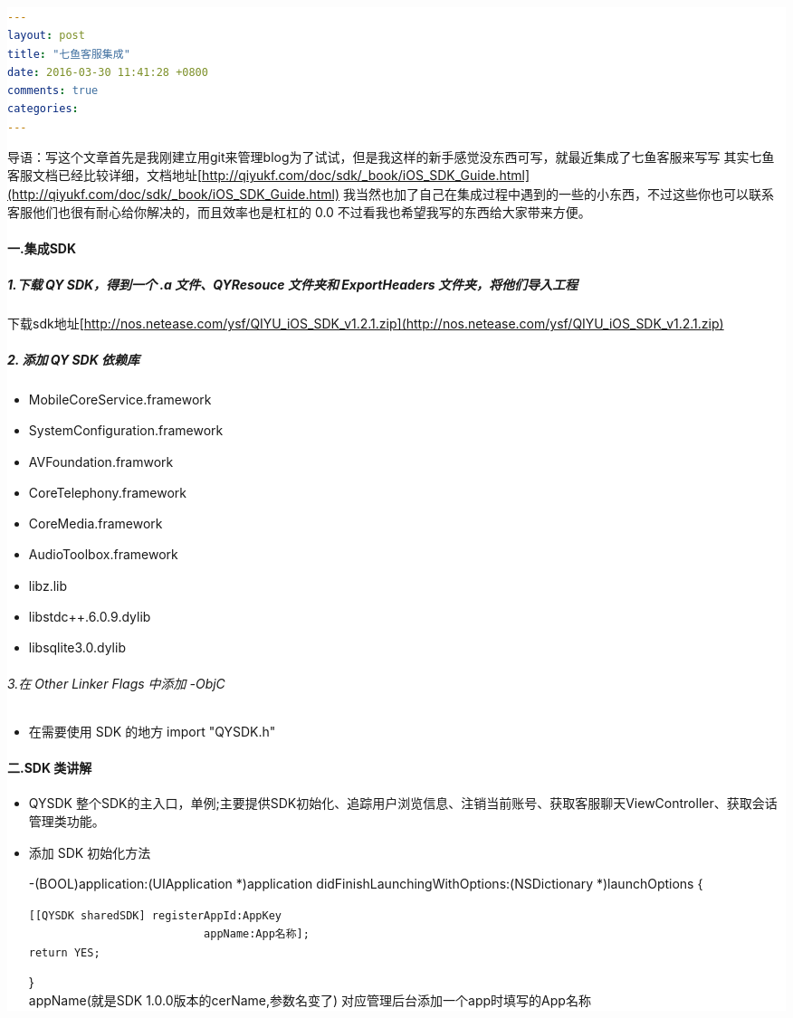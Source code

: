 ```yaml
---
layout: post
title: "七鱼客服集成"
date: 2016-03-30 11:41:28 +0800
comments: true
categories: 
---
```


 导语：写这个文章首先是我刚建立用git来管理blog为了试试，但是我这样的新手感觉没东西可写，就最近集成了七鱼客服来写写 其实七鱼客服文档已经比较详细，文档地址[http://qiyukf.com/doc/sdk/_book/iOS_SDK_Guide.html](http://qiyukf.com/doc/sdk/_book/iOS_SDK_Guide.html) 我当然也加了自己在集成过程中遇到的一些的小东西，不过这些你也可以联系客服他们也很有耐心给你解决的，而且效率也是杠杠的 0.0  不过看我也希望我写的东西给大家带来方便。
#### 一.集成SDK

##### 1.下载 QY SDK，得到一个 .a 文件、QYResouce 文件夹和 ExportHeaders 文件夹，将他们导入工程  
下载sdk地址[http://nos.netease.com/ysf/QIYU_iOS_SDK_v1.2.1.zip](http://nos.netease.com/ysf/QIYU_iOS_SDK_v1.2.1.zip)

##### 2. 添加 QY SDK 依赖库

   * MobileCoreService.framework
   
   * SystemConfiguration.framework
   
   * AVFoundation.framwork
   
   * CoreTelephony.framework
   
   * CoreMedia.framework
   
   * AudioToolbox.framework
   
   * libz.lib
   
   * libstdc++.6.0.9.dylib
   
   * libsqlite3.0.dylib
   
###### 3.在 Other Linker Flags 中添加 -ObjC 
   * 在需要使用 SDK 的地方 import "QYSDK.h"
   
   
#### 二.SDK 类讲解

   * QYSDK 整个SDK的主入口，单例;主要提供SDK初始化、追踪用户浏览信息、注销当前账号、获取客服聊天ViewController、获取会话管理类功能。
   * 添加 SDK 初始化方法
   
	    -(BOOL)application:(UIApplication *)application 	  didFinishLaunchingWithOptions:(NSDictionary 	  *)launchOptions {
	
   		 [[QYSDK sharedSDK] registerAppId:AppKey
  	                                appName:App名称];
   		 return YES;
	    }  
appName(就是SDK 1.0.0版本的cerName,参数名变了) 对应管理后台添加一个app时填写的App名称
   